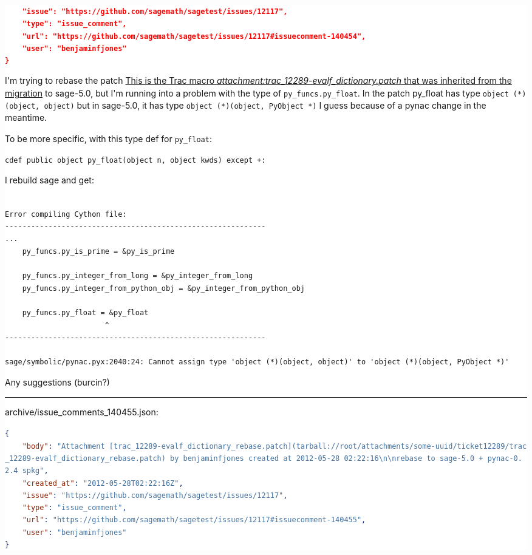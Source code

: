 ```json
    "issue": "https://github.com/sagemath/sagetest/issues/12117",
    "type": "issue_comment",
    "url": "https://github.com/sagemath/sagetest/issues/12117#issuecomment-140454",
    "user": "benjaminfjones"
}
```

I'm trying to rebase the patch [This is the Trac macro *attachment:trac_12289-evalf_dictionary.patch* that was inherited from the migration](https://trac.sagemath.org/wiki/WikiMacros#attachment:trac_12289-evalf_dictionary.patch-macro) to sage-5.0, but I'm running into a problem with the type of `py_funcs.py_float`. In the patch py_float has type `object (*)(object, object)` but in sage-5.0, it has type `object (*)(object, PyObject *)` I guess because of a pynac change in the meantime. 

To be more specific, with this type def for `py_float`:


```
cdef public object py_float(object n, object kwds) except +:
```


I rebuild sage and get:


```

Error compiling Cython file:
------------------------------------------------------------
...
    py_funcs.py_is_prime = &py_is_prime

    py_funcs.py_integer_from_long = &py_integer_from_long
    py_funcs.py_integer_from_python_obj = &py_integer_from_python_obj
    
    py_funcs.py_float = &py_float
                       ^
------------------------------------------------------------

sage/symbolic/pynac.pyx:2040:24: Cannot assign type 'object (*)(object, object)' to 'object (*)(object, PyObject *)'
```


Any suggestions (burcin?)



---

archive/issue_comments_140455.json:
```json
{
    "body": "Attachment [trac_12289-evalf_dictionary_rebase.patch](tarball://root/attachments/some-uuid/ticket12289/trac_12289-evalf_dictionary_rebase.patch) by benjaminfjones created at 2012-05-28 02:22:16\n\nrebase to sage-5.0 + pynac-0.2.4 spkg",
    "created_at": "2012-05-28T02:22:16Z",
    "issue": "https://github.com/sagemath/sagetest/issues/12117",
    "type": "issue_comment",
    "url": "https://github.com/sagemath/sagetest/issues/12117#issuecomment-140455",
    "user": "benjaminfjones"
}
```

